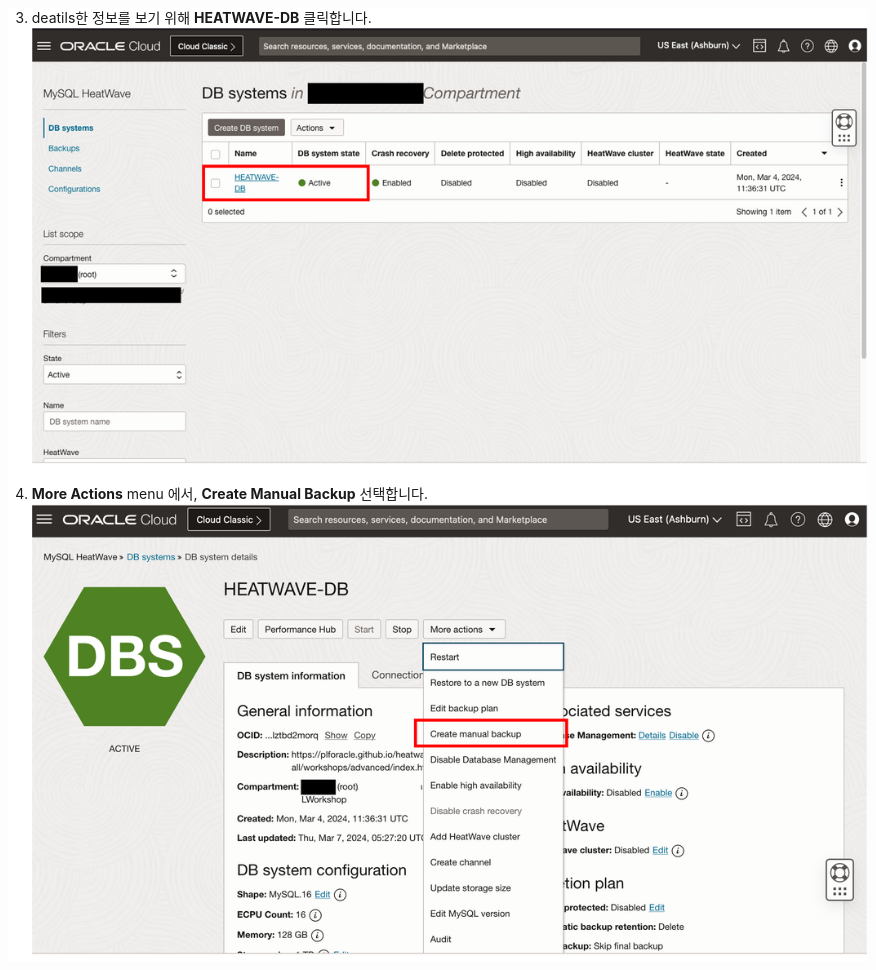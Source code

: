 3. deatils한 정보를 보기 위해 **HEATWAVE-DB** 클릭합니다.  
    ![databases list](./images/list-dbsystem.png "list of dbsystem")

4. **More Actions** menu 에서, **Create Manual Backup** 선택합니다.
    ![databases click backup](./images/click-manual-backup.png "select create manual databases")
